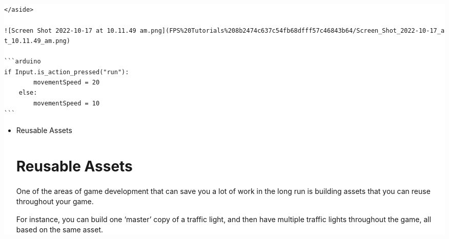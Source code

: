     </aside>
    
    ![Screen Shot 2022-10-17 at 10.11.49 am.png](FPS%20Tutorials%208b2474c637c54fb68dfff57c46843b64/Screen_Shot_2022-10-17_at_10.11.49_am.png)
    
    ```arduino
    if Input.is_action_pressed("run"):
    		movementSpeed = 20
    	else:
    		movementSpeed = 10
    ```
    
- Reusable Assets
    
    
    # Reusable Assets
    
    One of the areas of game development that can save you a lot of work in the long run is building assets that you can reuse throughout your game.
    
    For instance, you can build one ‘master’ copy of a traffic light, and then have multiple traffic lights throughout the game, all based on the same asset.
    